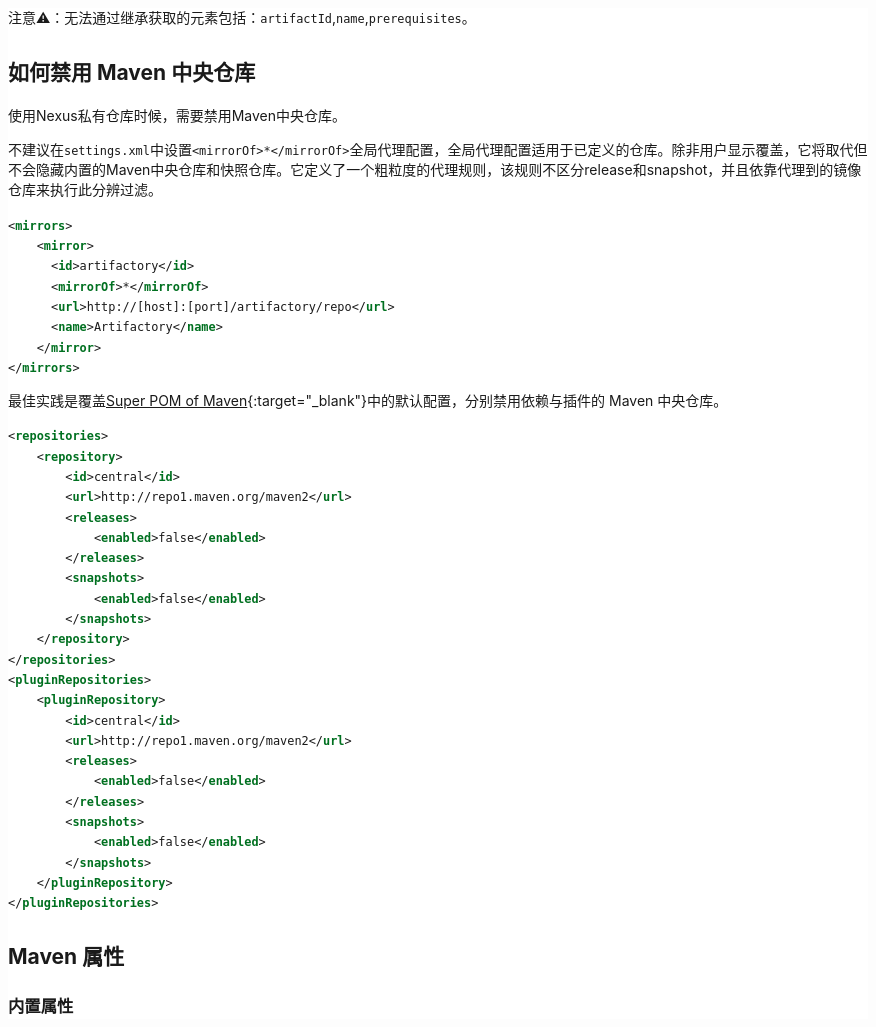 注意⚠️：无法通过继承获取的元素包括：`artifactId`,`name`,`prerequisites`。

## 如何禁用 Maven 中央仓库

使用Nexus私有仓库时候，需要禁用Maven中央仓库。

不建议在`settings.xml`中设置`<mirrorOf>*</mirrorOf>`全局代理配置，全局代理配置适用于已定义的仓库。除非用户显示覆盖，它将取代但不会隐藏内置的Maven中央仓库和快照仓库。它定义了一个粗粒度的代理规则，该规则不区分release和snapshot，并且依靠代理到的镜像仓库来执行此分辨过滤。

```xml
<mirrors>
    <mirror>
      <id>artifactory</id>
      <mirrorOf>*</mirrorOf>
      <url>http://[host]:[port]/artifactory/repo</url>
      <name>Artifactory</name>
    </mirror>
</mirrors>
```

最佳实践是覆盖[Super POM of Maven](http://maven.apache.org/pom.html#The_Super_POM){:target="_blank"}中的默认配置，分别禁用依赖与插件的 Maven 中央仓库。

```xml
<repositories>
    <repository>
        <id>central</id>
        <url>http://repo1.maven.org/maven2</url>
        <releases>
            <enabled>false</enabled>
        </releases>
        <snapshots>
            <enabled>false</enabled>
        </snapshots>
    </repository>
</repositories>
<pluginRepositories>
    <pluginRepository>
        <id>central</id>
        <url>http://repo1.maven.org/maven2</url>
        <releases>
            <enabled>false</enabled>
        </releases>
        <snapshots>
            <enabled>false</enabled>
        </snapshots>
    </pluginRepository>
</pluginRepositories>
```

## Maven 属性

### 内置属性
